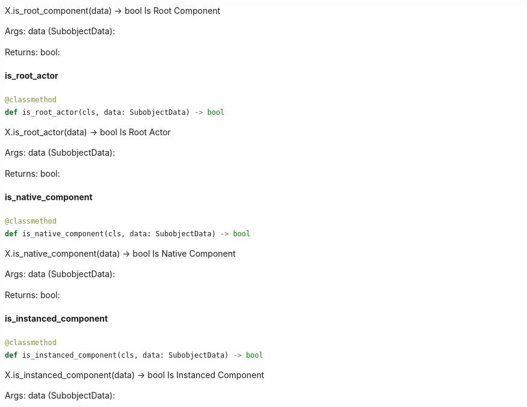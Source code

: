 X.is_root_component(data) -> bool
Is Root Component

Args:
    data (SubobjectData): 

Returns:
    bool:

<a id="unreal.SubobjectDataBlueprintFunctionLibrary.is_root_actor"></a>

#### is_root_actor

```python
@classmethod
def is_root_actor(cls, data: SubobjectData) -> bool
```

X.is_root_actor(data) -> bool
Is Root Actor

Args:
    data (SubobjectData): 

Returns:
    bool:

<a id="unreal.SubobjectDataBlueprintFunctionLibrary.is_native_component"></a>

#### is_native_component

```python
@classmethod
def is_native_component(cls, data: SubobjectData) -> bool
```

X.is_native_component(data) -> bool
Is Native Component

Args:
    data (SubobjectData): 

Returns:
    bool:

<a id="unreal.SubobjectDataBlueprintFunctionLibrary.is_instanced_component"></a>

#### is_instanced_component

```python
@classmethod
def is_instanced_component(cls, data: SubobjectData) -> bool
```

X.is_instanced_component(data) -> bool
Is Instanced Component

Args:
    data (SubobjectData): 
